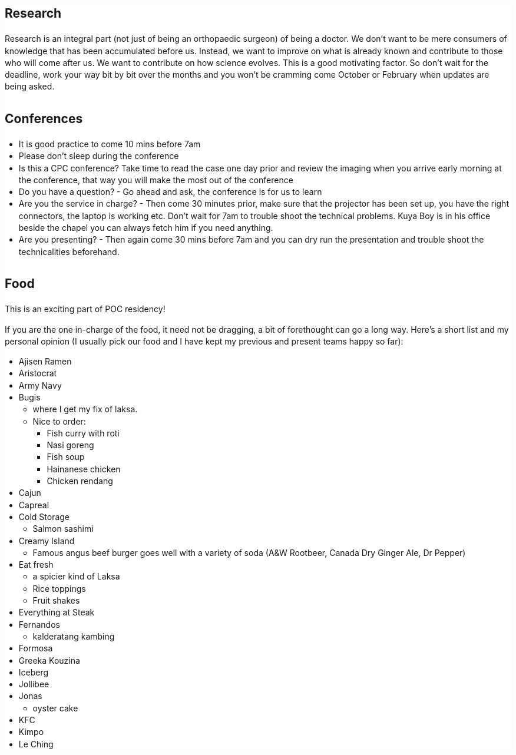 ## Research
Research is an integral part (not just of being an orthopaedic surgeon) of being a doctor. We don’t want to be mere consumers of knowledge that has been accumulated before us. Instead, we want to improve on what is already known and contribute to those who will come after us. We want to contribute on how science evolves. This is a good motivating factor. So don’t wait for the deadline, work your way bit by bit over the months and you won’t be cramming come October or February when updates are being asked.

## Conferences
- It is good practice to come 10 mins before 7am
- Please don’t sleep during the conference
- Is this a CPC conference? Take time to read the case one day prior and review the imaging when you arrive early morning at the conference, that way you will make the most out of the conference
- Do you have a question? - Go ahead and ask, the conference is for us to learn
- Are you the service in charge? - Then come 30 minutes prior, make sure that the projector has been set up, you have the right connectors, the laptop is working etc. Don’t wait for 7am to trouble shoot the technical problems. Kuya Boy is in his office beside the chapel you can always fetch him if you need anything.
- Are you presenting? - Then again come 30 mins before 7am and you can dry run the presentation and trouble shoot the technicalities beforehand.

## Food
This is an exciting part of POC residency!

If you are the one in-charge of the food, it need not be dragging, a bit of forethought can go a long way. Here’s a short list and my personal opinion (I usually pick our food and I have kept my previous and present teams happy so far):

- Ajisen Ramen
- Aristocrat
- Army Navy
- Bugis
  - where I get my fix of laksa.
  - Nice to order:
    - Fish curry with roti
    - Nasi goreng
    - Fish soup
    - Hainanese chicken
    - Chicken rendang
- Cajun
- Capreal
- Cold Storage
  - Salmon sashimi
- Creamy Island
  - Famous angus beef burger goes well with a variety of soda (A&W Rootbeer, Canada Dry Ginger Ale, Dr Pepper)
- Eat fresh
  - a spicier kind of Laksa
  - Rice toppings
  - Fruit shakes
- Everything at Steak
- Fernandos
  - kalderatang kambing
- Formosa
- Greeka Kouzina
- Iceberg
- Jollibee
- Jonas
  - oyster cake
- KFC
- Kimpo
- Le Ching